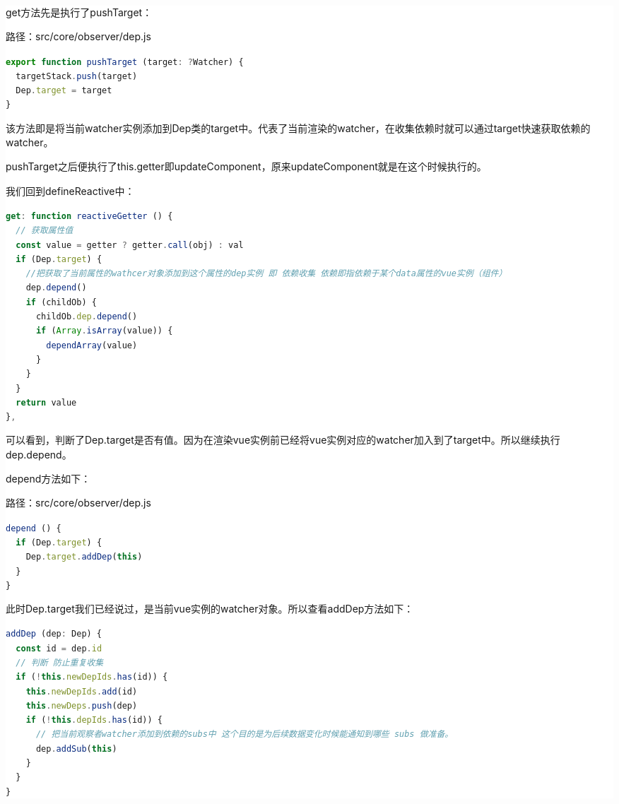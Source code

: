 get方法先是执行了pushTarget：

路径：src/core/observer/dep.js

```javascript
export function pushTarget (target: ?Watcher) {
  targetStack.push(target)
  Dep.target = target
}
```

该方法即是将当前watcher实例添加到Dep类的target中。代表了当前渲染的watcher，在收集依赖时就可以通过target快速获取依赖的watcher。

pushTarget之后便执行了this.getter即updateComponent，原来updateComponent就是在这个时候执行的。

我们回到defineReactive中：

```javascript
get: function reactiveGetter () {
  // 获取属性值
  const value = getter ? getter.call(obj) : val
  if (Dep.target) {
    //把获取了当前属性的wathcer对象添加到这个属性的dep实例 即 依赖收集 依赖即指依赖于某个data属性的vue实例（组件）
    dep.depend()
    if (childOb) {
      childOb.dep.depend()
      if (Array.isArray(value)) {
        dependArray(value)
      }
    }
  }
  return value
},
```

可以看到，判断了Dep.target是否有值。因为在渲染vue实例前已经将vue实例对应的watcher加入到了target中。所以继续执行dep.depend。

depend方法如下：

路径：src/core/observer/dep.js

```javascript
depend () {
  if (Dep.target) {
    Dep.target.addDep(this)
  }
}
```

此时Dep.target我们已经说过，是当前vue实例的watcher对象。所以查看addDep方法如下：

```javascript
addDep (dep: Dep) {
  const id = dep.id
  // 判断 防止重复收集
  if (!this.newDepIds.has(id)) {
    this.newDepIds.add(id)
    this.newDeps.push(dep)
    if (!this.depIds.has(id)) {
      // 把当前观察者watcher添加到依赖的subs中 这个目的是为后续数据变化时候能通知到哪些 subs 做准备。
      dep.addSub(this)
    }
  }
}
```

